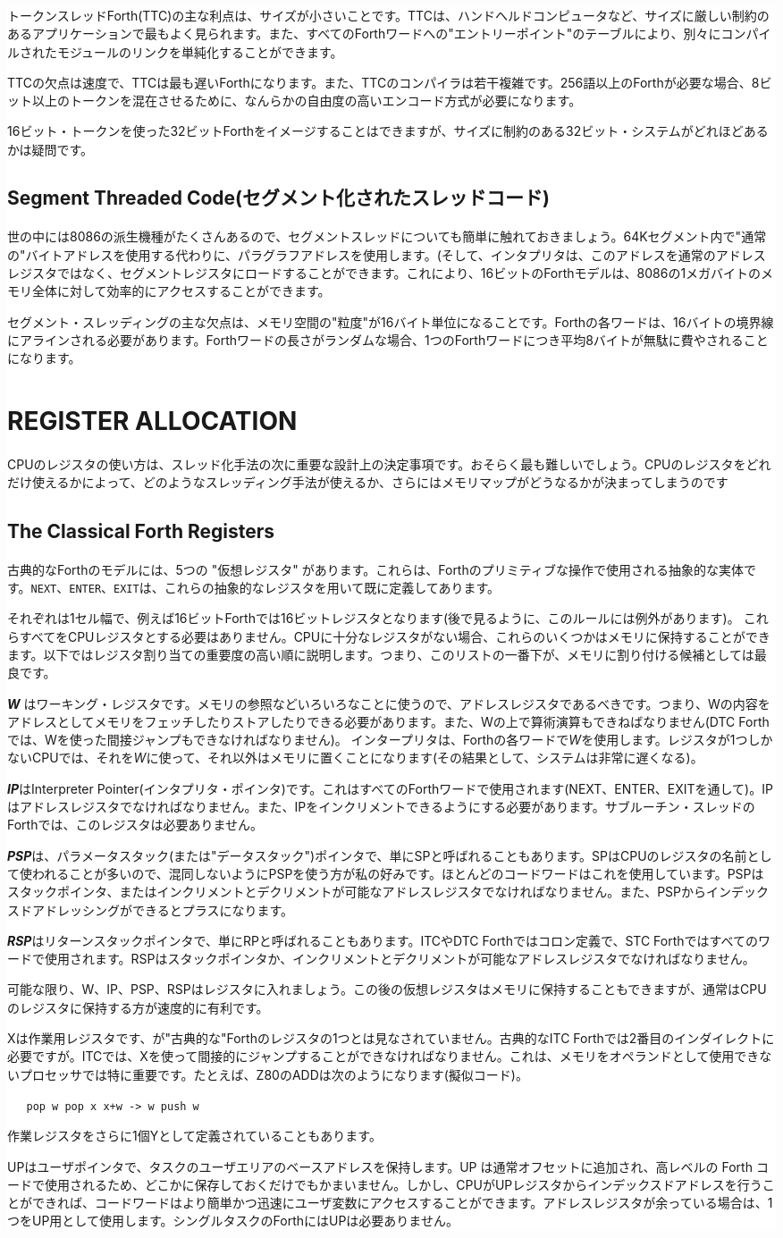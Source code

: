 トークンスレッドForth(TTC)の主な利点は、サイズが小さいことです。TTCは、ハンドヘルドコンピュータなど、サイズに厳しい制約のあるアプリケーションで最もよく見られます。また、すべてのForthワードへの"エントリーポイント"のテーブルにより、別々にコンパイルされたモジュールのリンクを単純化することができます。

TTCの欠点は速度で、TTCは最も遅いForthになります。また、TTCのコンパイラは若干複雑です。256語以上のForthが必要な場合、8ビット以上のトークンを混在させるために、なんらかの自由度の高いエンコード方式が必要になります。

16ビット・トークンを使った32ビットForthをイメージすることはできますが、サイズに制約のある32ビット・システムがどれほどあるかは疑問です。

## Segment Threaded Code(セグメント化されたスレッドコード)

世の中には8086の派生機種がたくさんあるので、セグメントスレッドについても簡単に触れておきましょう。64Kセグメント内で"通常の"バイトアドレスを使用する代わりに、パラグラフアドレスを使用します。(そして、インタプリタは、このアドレスを通常のアドレスレジスタではなく、セグメントレジスタにロードすることができます。これにより、16ビットのForthモデルは、8086の1メガバイトのメモリ全体に対して効率的にアクセスすることができます。

セグメント・スレッディングの主な欠点は、メモリ空間の"粒度"が16バイト単位になることです。Forthの各ワードは、16バイトの境界線にアラインされる必要があります。Forthワードの長さがランダムな場合、1つのForthワードにつき平均8バイトが無駄に費やされることになります。

# REGISTER ALLOCATION

CPUのレジスタの使い方は、スレッド化手法の次に重要な設計上の決定事項です。おそらく最も難しいでしょう。CPUのレジスタをどれだけ使えるかによって、どのようなスレッディング手法が使えるか、さらにはメモリマップがどうなるかが決まってしまうのです

## The Classical Forth Registers

古典的なForthのモデルには、5つの "仮想レジスタ" があります。これらは、Forthのプリミティブな操作で使用される抽象的な実体です。`NEXT`、`ENTER`、`EXIT`は、これらの抽象的なレジスタを用いて既に定義してあります。

それぞれは1セル幅で、例えば16ビットForthでは16ビットレジスタとなります(後で見るように、このルールには例外があります)。 これらすべてをCPUレジスタとする必要はありません。CPUに十分なレジスタがない場合、これらのいくつかはメモリに保持することができます。以下ではレジスタ割り当ての重要度の高い順に説明します。つまり、このリストの一番下が、メモリに割り付ける候補としては最良です。

***W*** はワーキング・レジスタです。メモリの参照などいろいろなことに使うので、アドレスレジスタであるべきです。つまり、Wの内容をアドレスとしてメモリをフェッチしたりストアしたりできる必要があります。また、Wの上で算術演算もできねばなりません(DTC Forthでは、Wを使った間接ジャンプもできなければなりません)。 インタープリタは、Forthの各ワードで*W*を使用します。レジスタが1つしかないCPUでは、それを*W*に使って、それ以外はメモリに置くことになります(その結果として、システムは非常に遅くなる)。

***IP***はInterpreter Pointer(インタプリタ・ポインタ)です。これはすべてのForthワードで使用されます(NEXT、ENTER、EXITを通して)。IPはアドレスレジスタでなければなりません。また、IPをインクリメントできるようにする必要があります。サブルーチン・スレッドのForthでは、このレジスタは必要ありません。

***PSP***は、パラメータスタック(または"データスタック")ポインタで、単にSPと呼ばれることもあります。SPはCPUのレジスタの名前として使われることが多いので、混同しないようにPSPを使う方が私の好みです。ほとんどのコードワードはこれを使用しています。PSPはスタックポインタ、またはインクリメントとデクリメントが可能なアドレスレジスタでなければなりません。また、PSPからインデックスドアドレッシングができるとプラスになります。

***RSP***はリターンスタックポインタで、単にRPと呼ばれることもあります。ITCやDTC Forthではコロン定義で、STC Forthではすべてのワードで使用されます。RSPはスタックポインタか、インクリメントとデクリメントが可能なアドレスレジスタでなければなりません。

可能な限り、W、IP、PSP、RSPはレジスタに入れましょう。この後の仮想レジスタはメモリに保持することもできますが、通常はCPUのレジスタに保持する方が速度的に有利です。

Xは作業用レジスタです、が"古典的な"Forthのレジスタの1つとは見なされていません。古典的なITC Forthでは2番目のインダイレクトに必要ですが。ITCでは、Xを使って間接的にジャンプすることができなければなりません。これは、メモリをオペランドとして使用できないプロセッサでは特に重要です。たとえば、Z80のADDは次のようになります(擬似コード)。
```
   pop w pop x x+w -> w push w 
```
作業レジスタをさらに1個Yとして定義されていることもあります。

UPはユーザポインタで、タスクのユーザエリアのベースアドレスを保持します。UP は通常オフセットに追加され、高レベルの Forth コードで使用されるため、どこかに保存しておくだけでもかまいません。しかし、CPUがUPレジスタからインデックスドアドレスを行うことができれば、コードワードはより簡単かつ迅速にユーザ変数にアクセスすることができます。アドレスレジスタが余っている場合は、1つをUP用として使用します。シングルタスクのForthにはUPは必要ありません。
